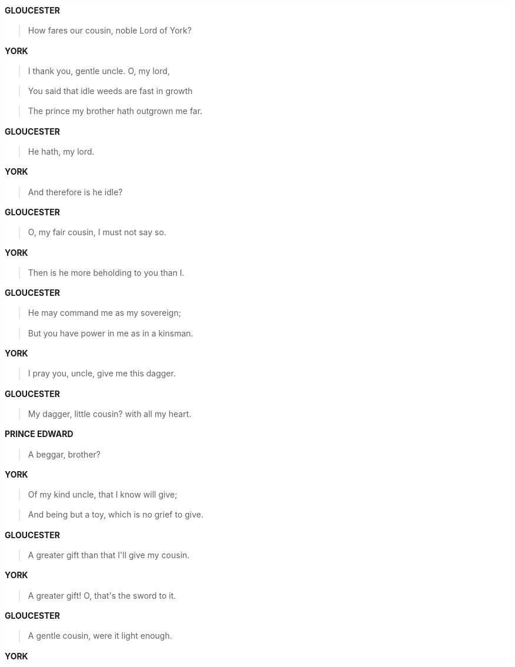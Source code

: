**GLOUCESTER**

> How fares our cousin, noble Lord of York?  

**YORK**

> I thank you, gentle uncle. O, my lord,  

> You said that idle weeds are fast in growth  

> The prince my brother hath outgrown me far.  

**GLOUCESTER**

> He hath, my lord.  

**YORK**

> And therefore is he idle?  

**GLOUCESTER**

> O, my fair cousin, I must not say so.  

**YORK**

> Then is he more beholding to you than I.  

**GLOUCESTER**

> He may command me as my sovereign;  

> But you have power in me as in a kinsman.  

**YORK**

> I pray you, uncle, give me this dagger.  

**GLOUCESTER**

> My dagger, little cousin? with all my heart.  

**PRINCE EDWARD**

> A beggar, brother?  

**YORK**

> Of my kind uncle, that I know will give;  

> And being but a toy, which is no grief to give.  

**GLOUCESTER**

> A greater gift than that I'll give my cousin.  

**YORK**

> A greater gift! O, that's the sword to it.  

**GLOUCESTER**

> A gentle cousin, were it light enough.  

**YORK**
